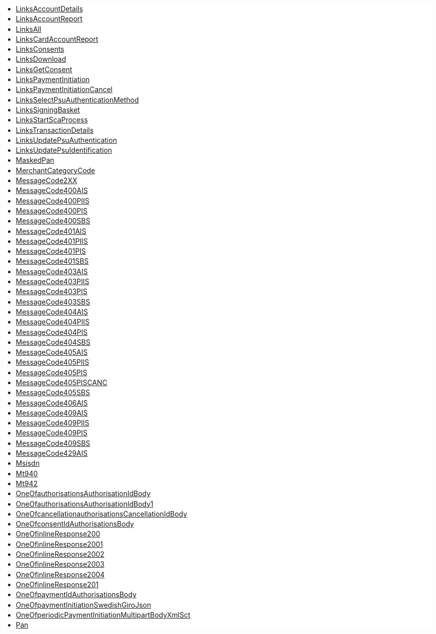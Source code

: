  - [LinksAccountDetails](docs/LinksAccountDetails.md)
 - [LinksAccountReport](docs/LinksAccountReport.md)
 - [LinksAll](docs/LinksAll.md)
 - [LinksCardAccountReport](docs/LinksCardAccountReport.md)
 - [LinksConsents](docs/LinksConsents.md)
 - [LinksDownload](docs/LinksDownload.md)
 - [LinksGetConsent](docs/LinksGetConsent.md)
 - [LinksPaymentInitiation](docs/LinksPaymentInitiation.md)
 - [LinksPaymentInitiationCancel](docs/LinksPaymentInitiationCancel.md)
 - [LinksSelectPsuAuthenticationMethod](docs/LinksSelectPsuAuthenticationMethod.md)
 - [LinksSigningBasket](docs/LinksSigningBasket.md)
 - [LinksStartScaProcess](docs/LinksStartScaProcess.md)
 - [LinksTransactionDetails](docs/LinksTransactionDetails.md)
 - [LinksUpdatePsuAuthentication](docs/LinksUpdatePsuAuthentication.md)
 - [LinksUpdatePsuIdentification](docs/LinksUpdatePsuIdentification.md)
 - [MaskedPan](docs/MaskedPan.md)
 - [MerchantCategoryCode](docs/MerchantCategoryCode.md)
 - [MessageCode2XX](docs/MessageCode2XX.md)
 - [MessageCode400AIS](docs/MessageCode400AIS.md)
 - [MessageCode400PIIS](docs/MessageCode400PIIS.md)
 - [MessageCode400PIS](docs/MessageCode400PIS.md)
 - [MessageCode400SBS](docs/MessageCode400SBS.md)
 - [MessageCode401AIS](docs/MessageCode401AIS.md)
 - [MessageCode401PIIS](docs/MessageCode401PIIS.md)
 - [MessageCode401PIS](docs/MessageCode401PIS.md)
 - [MessageCode401SBS](docs/MessageCode401SBS.md)
 - [MessageCode403AIS](docs/MessageCode403AIS.md)
 - [MessageCode403PIIS](docs/MessageCode403PIIS.md)
 - [MessageCode403PIS](docs/MessageCode403PIS.md)
 - [MessageCode403SBS](docs/MessageCode403SBS.md)
 - [MessageCode404AIS](docs/MessageCode404AIS.md)
 - [MessageCode404PIIS](docs/MessageCode404PIIS.md)
 - [MessageCode404PIS](docs/MessageCode404PIS.md)
 - [MessageCode404SBS](docs/MessageCode404SBS.md)
 - [MessageCode405AIS](docs/MessageCode405AIS.md)
 - [MessageCode405PIIS](docs/MessageCode405PIIS.md)
 - [MessageCode405PIS](docs/MessageCode405PIS.md)
 - [MessageCode405PISCANC](docs/MessageCode405PISCANC.md)
 - [MessageCode405SBS](docs/MessageCode405SBS.md)
 - [MessageCode406AIS](docs/MessageCode406AIS.md)
 - [MessageCode409AIS](docs/MessageCode409AIS.md)
 - [MessageCode409PIIS](docs/MessageCode409PIIS.md)
 - [MessageCode409PIS](docs/MessageCode409PIS.md)
 - [MessageCode409SBS](docs/MessageCode409SBS.md)
 - [MessageCode429AIS](docs/MessageCode429AIS.md)
 - [Msisdn](docs/Msisdn.md)
 - [Mt940](docs/Mt940.md)
 - [Mt942](docs/Mt942.md)
 - [OneOfauthorisationsAuthorisationIdBody](docs/OneOfauthorisationsAuthorisationIdBody.md)
 - [OneOfauthorisationsAuthorisationIdBody1](docs/OneOfauthorisationsAuthorisationIdBody1.md)
 - [OneOfcancellationauthorisationsCancellationIdBody](docs/OneOfcancellationauthorisationsCancellationIdBody.md)
 - [OneOfconsentIdAuthorisationsBody](docs/OneOfconsentIdAuthorisationsBody.md)
 - [OneOfinlineResponse200](docs/OneOfinlineResponse200.md)
 - [OneOfinlineResponse2001](docs/OneOfinlineResponse2001.md)
 - [OneOfinlineResponse2002](docs/OneOfinlineResponse2002.md)
 - [OneOfinlineResponse2003](docs/OneOfinlineResponse2003.md)
 - [OneOfinlineResponse2004](docs/OneOfinlineResponse2004.md)
 - [OneOfinlineResponse201](docs/OneOfinlineResponse201.md)
 - [OneOfpaymentIdAuthorisationsBody](docs/OneOfpaymentIdAuthorisationsBody.md)
 - [OneOfpaymentInitiationSwedishGiroJson](docs/OneOfpaymentInitiationSwedishGiroJson.md)
 - [OneOfperiodicPaymentInitiationMultipartBodyXmlSct](docs/OneOfperiodicPaymentInitiationMultipartBodyXmlSct.md)
 - [Pan](docs/Pan.md)
